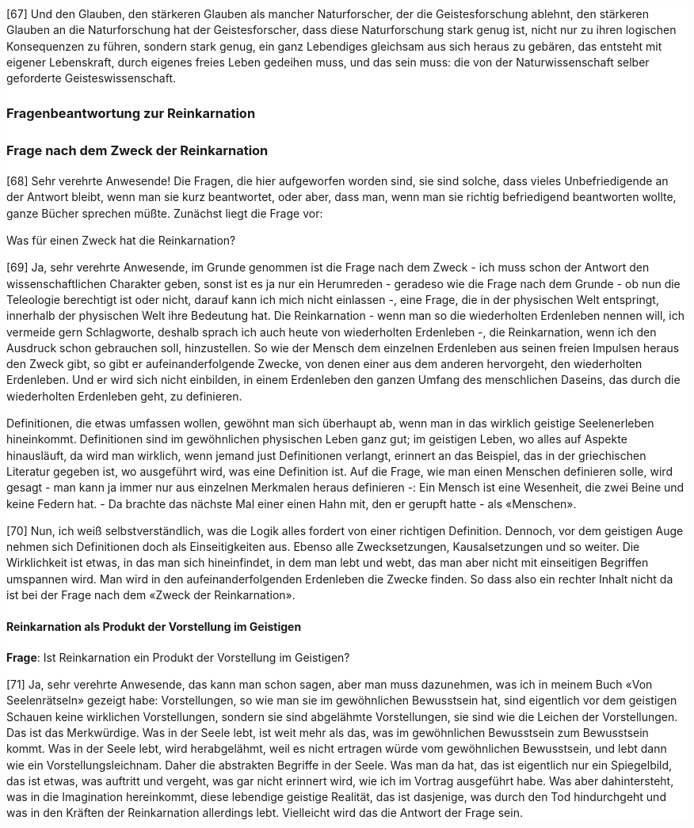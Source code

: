 [67] Und den Glauben, den stärkeren Glauben als mancher Naturforscher, der die Geistesforschung ablehnt, den stärkeren Glauben an die Naturforschung hat der Geistesforscher, dass diese Naturforschung stark genug ist, nicht nur zu ihren logischen Konsequenzen zu führen, sondern stark genug, ein ganz Lebendiges gleichsam aus sich heraus zu gebären, das entsteht mit eigener Lebenskraft, durch eigenes freies Leben gedeihen muss, und das sein muss: die von der Naturwissenschaft selber geforderte Geisteswissenschaft.

### Fragenbeantwortung zur Reinkarnation

### Frage nach dem Zweck der Reinkarnation

[68] Sehr verehrte Anwesende! Die Fragen, die hier aufgeworfen worden sind, sie sind solche, dass vieles Unbefriedigende an der Antwort bleibt, wenn man sie kurz beantwortet, oder aber, dass man, wenn man sie richtig befriedigend beantworten wollte, ganze Bücher sprechen müßte. Zunächst liegt die Frage vor:

Was für einen Zweck hat die Reinkarnation?

[69] Ja, sehr verehrte Anwesende, im Grunde genommen ist die Frage nach dem Zweck - ich muss schon der Antwort den wissenschaftlichen Charakter geben, sonst ist es ja nur ein Herumreden - geradeso wie die Frage nach dem Grunde - ob nun die Teleologie berechtigt ist oder nicht, darauf kann ich mich nicht einlassen -, eine Frage, die in der physischen Welt entspringt, innerhalb der physischen Welt ihre Bedeutung hat. Die Reinkarnation - wenn man so die wiederholten Erdenleben nennen will, ich vermeide gern Schlagworte, deshalb sprach ich auch heute von wiederholten Erdenleben -, die Reinkarnation, wenn ich den Ausdruck schon gebrauchen soll, hinzustellen. So wie der Mensch dem einzelnen Erdenleben aus seinen freien Impulsen heraus den Zweck gibt, so gibt er aufeinanderfolgende Zwecke, von denen einer aus dem anderen hervorgeht, den wiederholten Erdenleben. Und er wird sich nicht einbilden, in einem Erdenleben den ganzen Umfang des menschlichen Daseins, das durch die wiederholten Erdenleben geht, zu definieren.

Definitionen, die etwas umfassen wollen, gewöhnt man sich überhaupt ab, wenn man in das wirklich geistige Seelenerleben hineinkommt. Definitionen sind im gewöhnlichen physischen Leben ganz gut; im geistigen Leben, wo alles auf Aspekte hinausläuft, da wird man wirklich, wenn jemand just Definitionen verlangt, erinnert an das Beispiel, das in der griechischen Literatur gegeben ist, wo ausgeführt wird, was eine Definition ist. Auf die Frage, wie man einen Menschen definieren solle, wird gesagt - man kann ja immer nur aus einzelnen Merkmalen heraus definieren -: Ein Mensch ist eine Wesenheit, die zwei Beine und keine Federn hat. - Da brachte das nächste Mal einer einen Hahn mit, den er gerupft hatte - als «Menschen».

[70] Nun, ich weiß selbstverständlich, was die Logik alles fordert von einer richtigen Definition. Dennoch, vor dem geistigen Auge nehmen sich Definitionen doch als Einseitigkeiten aus. Ebenso alle Zwecksetzungen, Kausalsetzungen und so weiter. Die Wirklichkeit ist etwas, in das man sich hineinfindet, in dem man lebt und webt, das man aber nicht mit einseitigen Begriffen umspannen wird. Man wird in den aufeinanderfolgenden Erdenleben die Zwecke finden. So dass also ein rechter Inhalt nicht da ist bei der Frage nach dem «Zweck der Reinkarnation».

#### Reinkarnation als Produkt der Vorstellung im Geistigen

**Frage**: Ist Reinkarnation ein Produkt der Vorstellung im Geistigen?

[71] Ja, sehr verehrte Anwesende, das kann man schon sagen, aber man muss dazunehmen, was ich in meinem Buch «Von Seelenrätseln» gezeigt habe: Vorstellungen, so wie man sie im gewöhnlichen Bewusstsein hat, sind eigentlich vor dem geistigen Schauen keine wirklichen Vorstellungen, sondern sie sind abgelähmte Vorstellungen, sie sind wie die Leichen der Vorstellungen. Das ist das Merkwürdige. Was in der Seele lebt, ist weit mehr als das, was im gewöhnlichen Bewusstsein zum Bewusstsein kommt. Was in der Seele lebt, wird herabgelähmt, weil es nicht ertragen würde vom gewöhnlichen Bewusstsein, und lebt dann wie ein Vorstellungsleichnam. Daher die abstrakten Begriffe in der Seele. Was man da hat, das ist eigentlich nur ein Spiegelbild, das ist etwas, was auftritt und vergeht, was gar nicht erinnert wird, wie ich im Vortrag ausgeführt habe. Was aber dahintersteht, was in die Imagination hereinkommt, diese lebendige geistige Realität, das ist dasjenige, was durch den Tod hindurchgeht und was in den Kräften der Reinkarnation allerdings lebt. Vielleicht wird das die Antwort der Frage sein.
